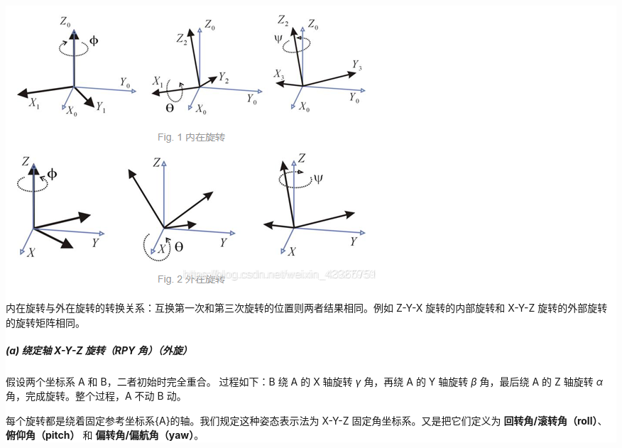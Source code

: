 ![intrinsic_extrinsic_rotation](assets/intrinsic_extrinsic_rotation.png)

内在旋转与外在旋转的转换关系：互换第一次和第三次旋转的位置则两者结果相同。例如 Z-Y-X 旋转的内部旋转和 X-Y-Z 旋转的外部旋转的旋转矩阵相同。

##### (a) 绕定轴 X-Y-Z 旋转（RPY 角）（外旋）

假设两个坐标系 A 和 B，二者初始时完全重合。 过程如下：B 绕 A 的 X 轴旋转 $\gamma$ 角，再绕 A 的 Y 轴旋转 $\beta$ 角，最后绕 A 的 Z 轴旋转 $\alpha$ 角，完成旋转。整个过程，A 不动 B 动。

每个旋转都是绕着固定参考坐标系{A}的轴。我们规定这种姿态表示法为 X-Y-Z 固定角坐标系。又是把它们定义为 **回转角/滚转角（roll）**、**俯仰角（pitch）** 和 **偏转角/偏航角（yaw）**。
